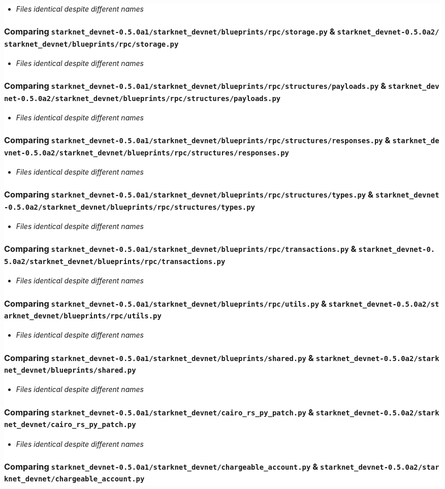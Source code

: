  * *Files identical despite different names*

### Comparing `starknet_devnet-0.5.0a1/starknet_devnet/blueprints/rpc/storage.py` & `starknet_devnet-0.5.0a2/starknet_devnet/blueprints/rpc/storage.py`

 * *Files identical despite different names*

### Comparing `starknet_devnet-0.5.0a1/starknet_devnet/blueprints/rpc/structures/payloads.py` & `starknet_devnet-0.5.0a2/starknet_devnet/blueprints/rpc/structures/payloads.py`

 * *Files identical despite different names*

### Comparing `starknet_devnet-0.5.0a1/starknet_devnet/blueprints/rpc/structures/responses.py` & `starknet_devnet-0.5.0a2/starknet_devnet/blueprints/rpc/structures/responses.py`

 * *Files identical despite different names*

### Comparing `starknet_devnet-0.5.0a1/starknet_devnet/blueprints/rpc/structures/types.py` & `starknet_devnet-0.5.0a2/starknet_devnet/blueprints/rpc/structures/types.py`

 * *Files identical despite different names*

### Comparing `starknet_devnet-0.5.0a1/starknet_devnet/blueprints/rpc/transactions.py` & `starknet_devnet-0.5.0a2/starknet_devnet/blueprints/rpc/transactions.py`

 * *Files identical despite different names*

### Comparing `starknet_devnet-0.5.0a1/starknet_devnet/blueprints/rpc/utils.py` & `starknet_devnet-0.5.0a2/starknet_devnet/blueprints/rpc/utils.py`

 * *Files identical despite different names*

### Comparing `starknet_devnet-0.5.0a1/starknet_devnet/blueprints/shared.py` & `starknet_devnet-0.5.0a2/starknet_devnet/blueprints/shared.py`

 * *Files identical despite different names*

### Comparing `starknet_devnet-0.5.0a1/starknet_devnet/cairo_rs_py_patch.py` & `starknet_devnet-0.5.0a2/starknet_devnet/cairo_rs_py_patch.py`

 * *Files identical despite different names*

### Comparing `starknet_devnet-0.5.0a1/starknet_devnet/chargeable_account.py` & `starknet_devnet-0.5.0a2/starknet_devnet/chargeable_account.py`
